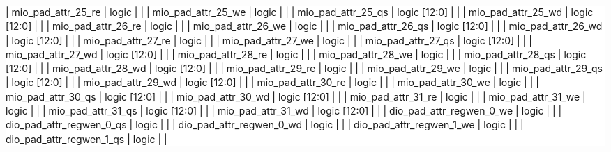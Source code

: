 | mio_pad_attr_25_re            | logic              |                                                                                                                           |
| mio_pad_attr_25_we            | logic              |                                                                                                                           |
| mio_pad_attr_25_qs            | logic [12:0]       |                                                                                                                           |
| mio_pad_attr_25_wd            | logic [12:0]       |                                                                                                                           |
| mio_pad_attr_26_re            | logic              |                                                                                                                           |
| mio_pad_attr_26_we            | logic              |                                                                                                                           |
| mio_pad_attr_26_qs            | logic [12:0]       |                                                                                                                           |
| mio_pad_attr_26_wd            | logic [12:0]       |                                                                                                                           |
| mio_pad_attr_27_re            | logic              |                                                                                                                           |
| mio_pad_attr_27_we            | logic              |                                                                                                                           |
| mio_pad_attr_27_qs            | logic [12:0]       |                                                                                                                           |
| mio_pad_attr_27_wd            | logic [12:0]       |                                                                                                                           |
| mio_pad_attr_28_re            | logic              |                                                                                                                           |
| mio_pad_attr_28_we            | logic              |                                                                                                                           |
| mio_pad_attr_28_qs            | logic [12:0]       |                                                                                                                           |
| mio_pad_attr_28_wd            | logic [12:0]       |                                                                                                                           |
| mio_pad_attr_29_re            | logic              |                                                                                                                           |
| mio_pad_attr_29_we            | logic              |                                                                                                                           |
| mio_pad_attr_29_qs            | logic [12:0]       |                                                                                                                           |
| mio_pad_attr_29_wd            | logic [12:0]       |                                                                                                                           |
| mio_pad_attr_30_re            | logic              |                                                                                                                           |
| mio_pad_attr_30_we            | logic              |                                                                                                                           |
| mio_pad_attr_30_qs            | logic [12:0]       |                                                                                                                           |
| mio_pad_attr_30_wd            | logic [12:0]       |                                                                                                                           |
| mio_pad_attr_31_re            | logic              |                                                                                                                           |
| mio_pad_attr_31_we            | logic              |                                                                                                                           |
| mio_pad_attr_31_qs            | logic [12:0]       |                                                                                                                           |
| mio_pad_attr_31_wd            | logic [12:0]       |                                                                                                                           |
| dio_pad_attr_regwen_0_we      | logic              |                                                                                                                           |
| dio_pad_attr_regwen_0_qs      | logic              |                                                                                                                           |
| dio_pad_attr_regwen_0_wd      | logic              |                                                                                                                           |
| dio_pad_attr_regwen_1_we      | logic              |                                                                                                                           |
| dio_pad_attr_regwen_1_qs      | logic              |                                                                                                                           |
